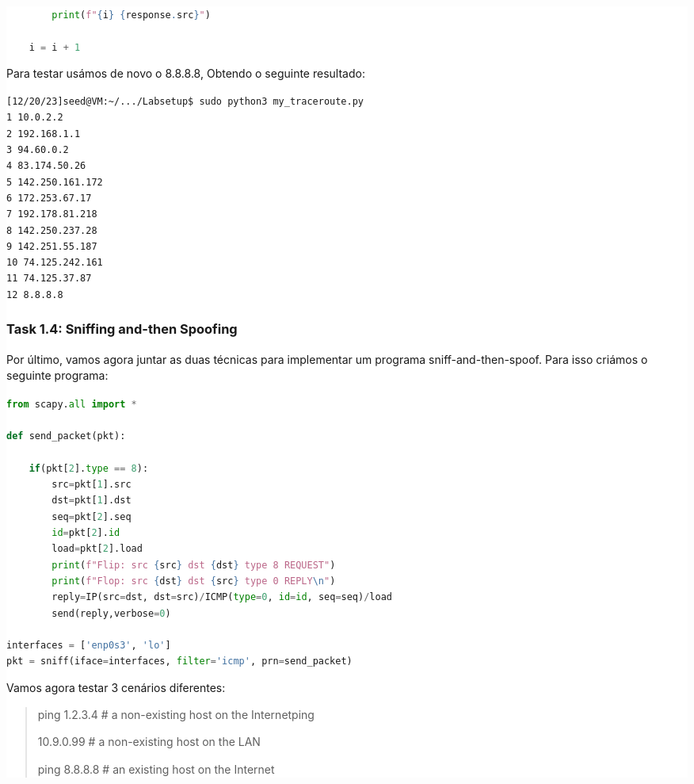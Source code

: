 ```python
		print(f"{i} {response.src}")
	
	i = i + 1
```

Para testar usámos de novo o 8.8.8.8, Obtendo o seguinte resultado:

```shell
[12/20/23]seed@VM:~/.../Labsetup$ sudo python3 my_traceroute.py
1 10.0.2.2
2 192.168.1.1
3 94.60.0.2
4 83.174.50.26
5 142.250.161.172
6 172.253.67.17
7 192.178.81.218
8 142.250.237.28
9 142.251.55.187
10 74.125.242.161
11 74.125.37.87
12 8.8.8.8
```

### Task 1.4: Sniffing and-then Spoofing

Por último, vamos agora juntar as duas técnicas para implementar um programa sniff-and-then-spoof. Para isso criámos o seguinte programa:

```python
from scapy.all import *

def send_packet(pkt):

	if(pkt[2].type == 8):
		src=pkt[1].src
		dst=pkt[1].dst
		seq=pkt[2].seq
		id=pkt[2].id
		load=pkt[2].load
		print(f"Flip: src {src} dst {dst} type 8 REQUEST")
		print(f"Flop: src {dst} dst {src} type 0 REPLY\n")
		reply=IP(src=dst, dst=src)/ICMP(type=0, id=id, seq=seq)/load
		send(reply,verbose=0)

interfaces = ['enp0s3', 'lo']
pkt = sniff(iface=interfaces, filter='icmp', prn=send_packet)
```

Vamos agora testar 3 cenários diferentes:

>ping 1.2.3.4     # a non-existing host on the Internetping 
>
>10.9.0.99   # a non-existing host on the LAN
>
>ping 8.8.8.8     # an existing host on the Internet
